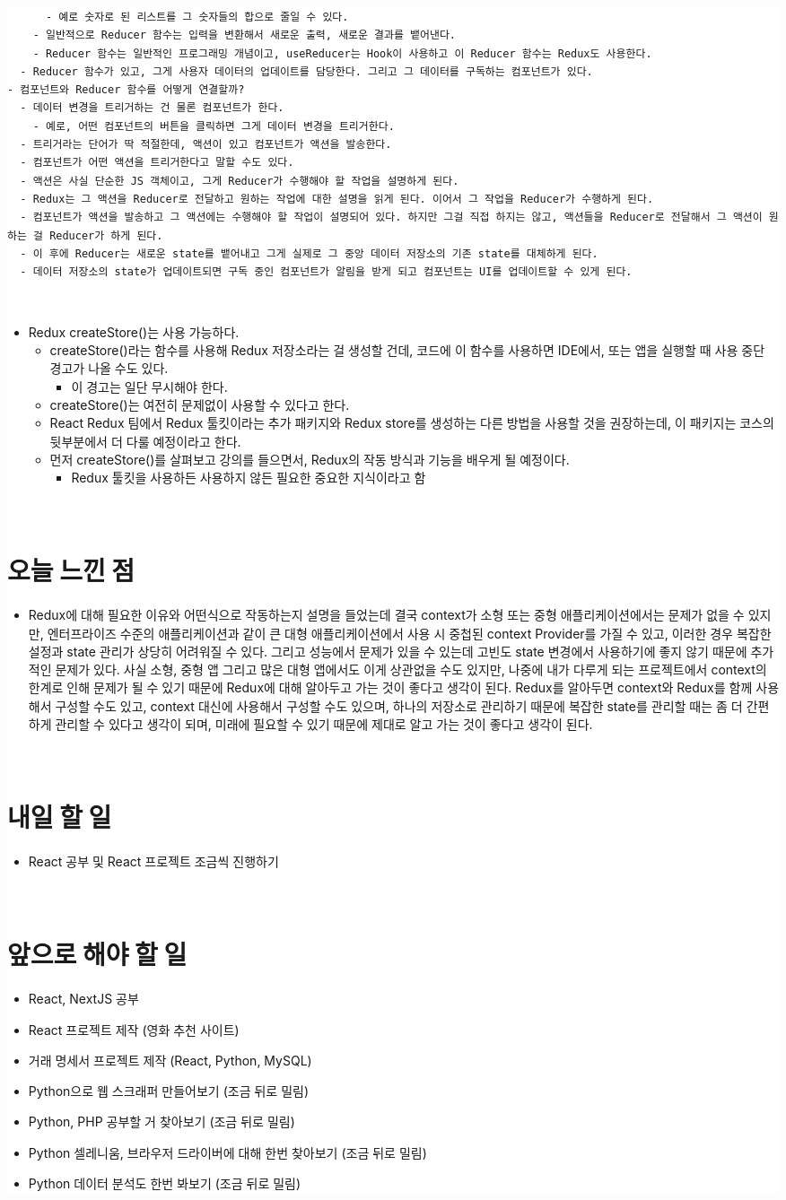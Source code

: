           - 예로 숫자로 된 리스트를 그 숫자들의 합으로 줄일 수 있다.
        - 일반적으로 Reducer 함수는 입력을 변환해서 새로운 출력, 새로운 결과를 뱉어낸다.
        - Reducer 함수는 일반적인 프로그래밍 개념이고, useReducer는 Hook이 사용하고 이 Reducer 함수는 Redux도 사용한다.
      - Reducer 함수가 있고, 그게 사용자 데이터의 업데이트를 담당한다. 그리고 그 데이터를 구독하는 컴포넌트가 있다.
    - 컴포넌트와 Reducer 함수를 어떻게 연결할까?
      - 데이터 변경을 트리거하는 건 물론 컴포넌트가 한다.
        - 예로, 어떤 컴포넌트의 버튼을 클릭하면 그게 데이터 변경을 트리거한다.
      - 트리거라는 단어가 딱 적절한데, 액션이 있고 컴포넌트가 액션을 발송한다.
      - 컴포넌트가 어떤 액션을 트리거한다고 말할 수도 있다.
      - 액션은 사실 단순한 JS 객체이고, 그게 Reducer가 수행해야 할 작업을 설명하게 된다.
      - Redux는 그 액션을 Reducer로 전달하고 원하는 작업에 대한 설명을 읽게 된다. 이어서 그 작업을 Reducer가 수행하게 된다.
      - 컴포넌트가 액션을 발송하고 그 액션에는 수행해야 할 작업이 설명되어 있다. 하지만 그걸 직접 하지는 않고, 액션들을 Reducer로 전달해서 그 액션이 원하는 걸 Reducer가 하게 된다.
      - 이 후에 Reducer는 새로운 state를 뱉어내고 그게 실제로 그 중앙 데이터 저장소의 기존 state를 대체하게 된다.
      - 데이터 저장소의 state가 업데이트되면 구독 중인 컴포넌트가 알림을 받게 되고 컴포넌트는 UI를 업데이트할 수 있게 된다.

  <br />

  - Redux createStore()는 사용 가능하다.
    - createStore()라는 함수를 사용해 Redux 저장소라는 걸 생성할 건데, 코드에 이 함수를 사용하면 IDE에서, 또는 앱을 실행할 때 사용 중단 경고가 나올 수도 있다.
      - 이 경고는 일단 무시해야 한다.
    - createStore()는 여전히 문제없이 사용할 수 있다고 한다.
    - React Redux 팀에서 Redux 툴킷이라는 추가 패키지와 Redux store를 생성하는 다른 방법을 사용할 것을 권장하는데, 이 패키지는 코스의 뒷부분에서 더 다룰 예정이라고 한다.
    - 먼저 createStore()를 살펴보고 강의를 들으면서, Redux의 작동 방식과 기능을 배우게 될 예정이다.
      - Redux 툴킷을 사용하든 사용하지 않든 필요한 중요한 지식이라고 함

<br />

# 오늘 느낀 점

- Redux에 대해 필요한 이유와 어떤식으로 작동하는지 설명을 들었는데 결국 context가 소형 또는 중형 애플리케이션에서는 문제가 없을 수 있지만, 엔터프라이즈 수준의 애플리케이션과 같이 큰 대형 애플리케이션에서 사용 시 중첩된 context Provider를 가질 수 있고, 이러한 경우 복잡한 설정과 state 관리가 상당히 어려워질 수 있다. 그리고 성능에서 문제가 있을 수 있는데 고빈도 state 변경에서 사용하기에 좋지 않기 때문에 추가적인 문제가 있다. 사실 소형, 중형 앱 그리고 많은 대형 앱에서도 이게 상관없을 수도 있지만, 나중에 내가 다루게 되는 프로젝트에서 context의 한계로 인해 문제가 될 수 있기 때문에 Redux에 대해 알아두고 가는 것이 좋다고 생각이 된다. Redux를 알아두면 context와 Redux를 함께 사용해서 구성할 수도 있고, context 대신에 사용해서 구성할 수도 있으며, 하나의 저장소로 관리하기 때문에 복잡한 state를 관리할 때는 좀 더 간편하게 관리할 수 있다고 생각이 되며, 미래에 필요할 수 있기 때문에 제대로 알고 가는 것이 좋다고 생각이 된다.

<br />

# 내일 할 일

- React 공부 및 React 프로젝트 조금씩 진행하기

<br />

# 앞으로 해야 할 일

- React, NextJS 공부

- React 프로젝트 제작 (영화 추천 사이트)

- 거래 명세서 프로젝트 제작 (React, Python, MySQL)

- Python으로 웹 스크래퍼 만들어보기 (조금 뒤로 밀림)

- Python, PHP 공부할 거 찾아보기 (조금 뒤로 밀림)

- Python 셀레니움, 브라우저 드라이버에 대해 한번 찾아보기 (조금 뒤로 밀림)

- Python 데이터 분석도 한번 봐보기 (조금 뒤로 밀림)
